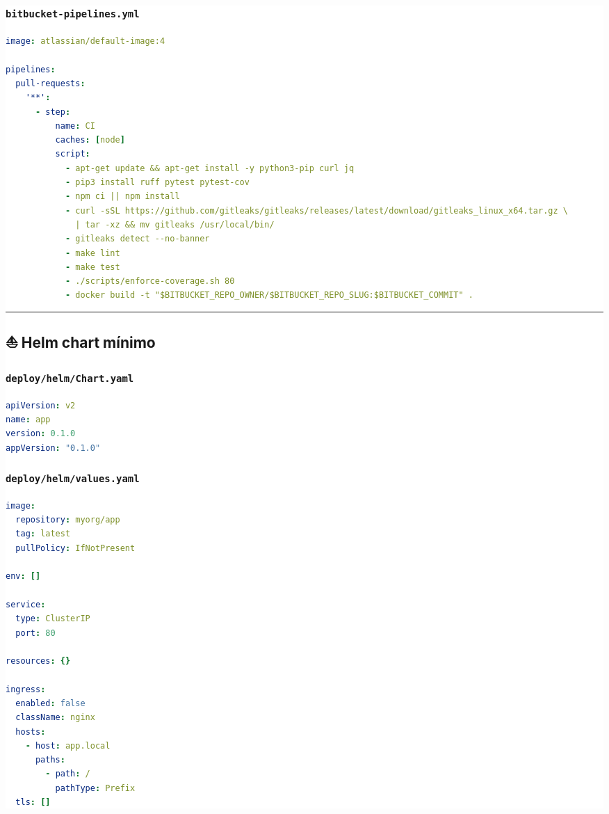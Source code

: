### `bitbucket-pipelines.yml`

```yaml
image: atlassian/default-image:4

pipelines:
  pull-requests:
    '**':
      - step:
          name: CI
          caches: [node]
          script:
            - apt-get update && apt-get install -y python3-pip curl jq
            - pip3 install ruff pytest pytest-cov
            - npm ci || npm install
            - curl -sSL https://github.com/gitleaks/gitleaks/releases/latest/download/gitleaks_linux_x64.tar.gz \
              | tar -xz && mv gitleaks /usr/local/bin/
            - gitleaks detect --no-banner
            - make lint
            - make test
            - ./scripts/enforce-coverage.sh 80
            - docker build -t "$BITBUCKET_REPO_OWNER/$BITBUCKET_REPO_SLUG:$BITBUCKET_COMMIT" .
```

---

## ⛵ Helm chart mínimo

### `deploy/helm/Chart.yaml`

```yaml
apiVersion: v2
name: app
version: 0.1.0
appVersion: "0.1.0"
```

### `deploy/helm/values.yaml`

```yaml
image:
  repository: myorg/app
  tag: latest
  pullPolicy: IfNotPresent

env: []

service:
  type: ClusterIP
  port: 80

resources: {}

ingress:
  enabled: false
  className: nginx
  hosts:
    - host: app.local
      paths:
        - path: /
          pathType: Prefix
  tls: []
```
